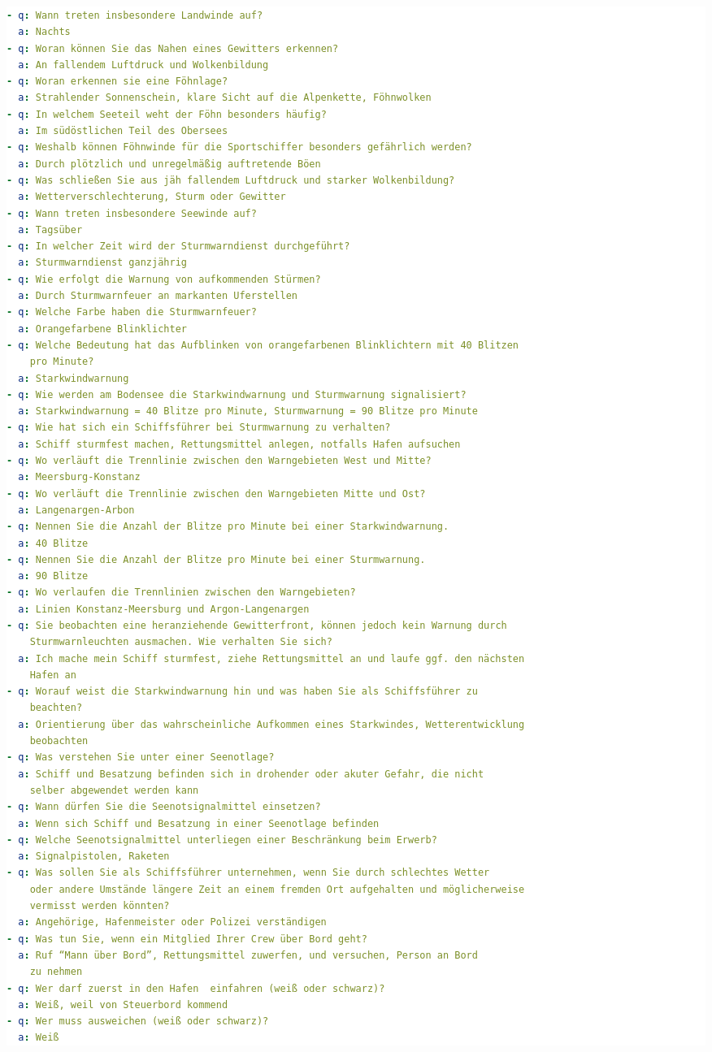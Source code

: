 ```yaml
- q: Wann treten insbesondere Landwinde auf?
  a: Nachts
- q: Woran können Sie das Nahen eines Gewitters erkennen?
  a: An fallendem Luftdruck und Wolkenbildung
- q: Woran erkennen sie eine Föhnlage?
  a: Strahlender Sonnenschein, klare Sicht auf die Alpenkette, Föhnwolken
- q: In welchem Seeteil weht der Föhn besonders häufig?
  a: Im südöstlichen Teil des Obersees
- q: Weshalb können Föhnwinde für die Sportschiffer besonders gefährlich werden?
  a: Durch plötzlich und unregelmäßig auftretende Böen
- q: Was schließen Sie aus jäh fallendem Luftdruck und starker Wolkenbildung?
  a: Wetterverschlechterung, Sturm oder Gewitter
- q: Wann treten insbesondere Seewinde auf?
  a: Tagsüber
- q: In welcher Zeit wird der Sturmwarndienst durchgeführt?
  a: Sturmwarndienst ganzjährig
- q: Wie erfolgt die Warnung von aufkommenden Stürmen?
  a: Durch Sturmwarnfeuer an markanten Uferstellen
- q: Welche Farbe haben die Sturmwarnfeuer?
  a: Orangefarbene Blinklichter
- q: Welche Bedeutung hat das Aufblinken von orangefarbenen Blinklichtern mit 40 Blitzen
    pro Minute?
  a: Starkwindwarnung
- q: Wie werden am Bodensee die Starkwindwarnung und Sturmwarnung signalisiert?
  a: Starkwindwarnung = 40 Blitze pro Minute, Sturmwarnung = 90 Blitze pro Minute
- q: Wie hat sich ein Schiffsführer bei Sturmwarnung zu verhalten?
  a: Schiff sturmfest machen, Rettungsmittel anlegen, notfalls Hafen aufsuchen
- q: Wo verläuft die Trennlinie zwischen den Warngebieten West und Mitte?
  a: Meersburg-Konstanz
- q: Wo verläuft die Trennlinie zwischen den Warngebieten Mitte und Ost?
  a: Langenargen-Arbon
- q: Nennen Sie die Anzahl der Blitze pro Minute bei einer Starkwindwarnung.
  a: 40 Blitze
- q: Nennen Sie die Anzahl der Blitze pro Minute bei einer Sturmwarnung.
  a: 90 Blitze
- q: Wo verlaufen die Trennlinien zwischen den Warngebieten?
  a: Linien Konstanz-Meersburg und Argon-Langenargen
- q: Sie beobachten eine heranziehende Gewitterfront, können jedoch kein Warnung durch
    Sturmwarnleuchten ausmachen. Wie verhalten Sie sich?
  a: Ich mache mein Schiff sturmfest, ziehe Rettungsmittel an und laufe ggf. den nächsten
    Hafen an
- q: Worauf weist die Starkwindwarnung hin und was haben Sie als Schiffsführer zu
    beachten?
  a: Orientierung über das wahrscheinliche Aufkommen eines Starkwindes, Wetterentwicklung
    beobachten
- q: Was verstehen Sie unter einer Seenotlage?
  a: Schiff und Besatzung befinden sich in drohender oder akuter Gefahr, die nicht
    selber abgewendet werden kann
- q: Wann dürfen Sie die Seenotsignalmittel einsetzen?
  a: Wenn sich Schiff und Besatzung in einer Seenotlage befinden
- q: Welche Seenotsignalmittel unterliegen einer Beschränkung beim Erwerb?
  a: Signalpistolen, Raketen
- q: Was sollen Sie als Schiffsführer unternehmen, wenn Sie durch schlechtes Wetter
    oder andere Umstände längere Zeit an einem fremden Ort aufgehalten und möglicherweise
    vermisst werden könnten?
  a: Angehörige, Hafenmeister oder Polizei verständigen
- q: Was tun Sie, wenn ein Mitglied Ihrer Crew über Bord geht?
  a: Ruf “Mann über Bord”, Rettungsmittel zuwerfen, und versuchen, Person an Bord
    zu nehmen
- q: Wer darf zuerst in den Hafen  einfahren (weiß oder schwarz)?
  a: Weiß, weil von Steuerbord kommend
- q: Wer muss ausweichen (weiß oder schwarz)?
  a: Weiß
```